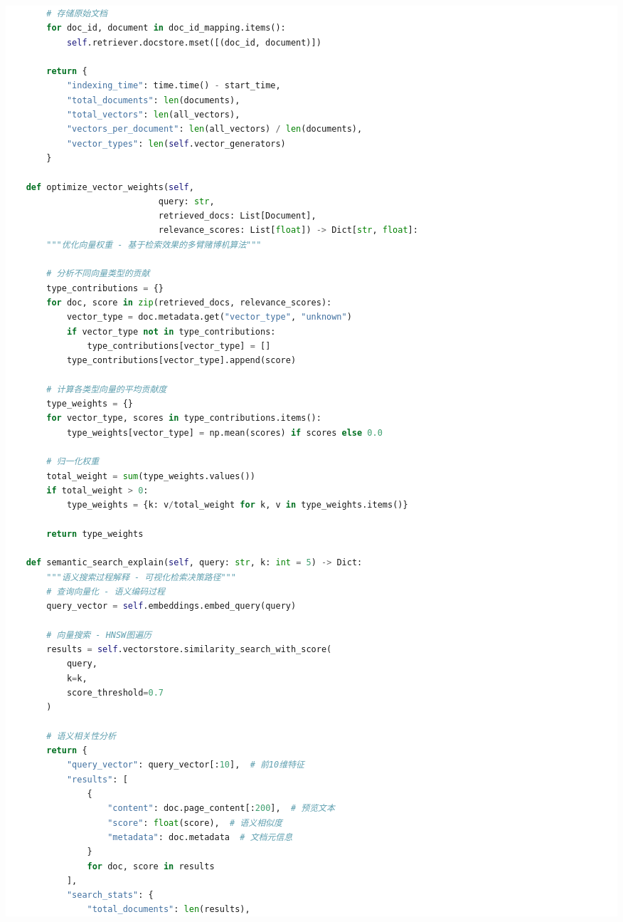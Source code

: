 ```python
        # 存储原始文档
        for doc_id, document in doc_id_mapping.items():
            self.retriever.docstore.mset([(doc_id, document)])
        
        return {
            "indexing_time": time.time() - start_time,
            "total_documents": len(documents),
            "total_vectors": len(all_vectors),
            "vectors_per_document": len(all_vectors) / len(documents),
            "vector_types": len(self.vector_generators)
        }
    
    def optimize_vector_weights(self, 
                              query: str,
                              retrieved_docs: List[Document],
                              relevance_scores: List[float]) -> Dict[str, float]:
        """优化向量权重 - 基于检索效果的多臂赌博机算法"""
        
        # 分析不同向量类型的贡献
        type_contributions = {}
        for doc, score in zip(retrieved_docs, relevance_scores):
            vector_type = doc.metadata.get("vector_type", "unknown")
            if vector_type not in type_contributions:
                type_contributions[vector_type] = []
            type_contributions[vector_type].append(score)
        
        # 计算各类型向量的平均贡献度
        type_weights = {}
        for vector_type, scores in type_contributions.items():
            type_weights[vector_type] = np.mean(scores) if scores else 0.0
        
        # 归一化权重
        total_weight = sum(type_weights.values())
        if total_weight > 0:
            type_weights = {k: v/total_weight for k, v in type_weights.items()}
        
        return type_weights
        
    def semantic_search_explain(self, query: str, k: int = 5) -> Dict:
        """语义搜索过程解释 - 可视化检索决策路径"""
        # 查询向量化 - 语义编码过程
        query_vector = self.embeddings.embed_query(query)
        
        # 向量搜索 - HNSW图遍历
        results = self.vectorstore.similarity_search_with_score(
            query, 
            k=k,
            score_threshold=0.7
        )
        
        # 语义相关性分析
        return {
            "query_vector": query_vector[:10],  # 前10维特征
            "results": [
                {
                    "content": doc.page_content[:200],  # 预览文本
                    "score": float(score),  # 语义相似度
                    "metadata": doc.metadata  # 文档元信息
                }
                for doc, score in results
            ],
            "search_stats": {
                "total_documents": len(results),
```
